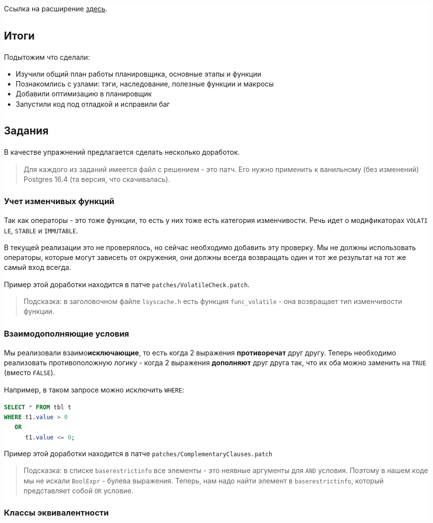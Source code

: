 Ссылка на расширение [здесь](https://marketplace.visualstudio.com/items?itemName=ash-blade.postgresql-hacker-helper).

## Итоги

Подытожим что сделали:

- Изучили общий план работы планировщика, основные этапы и функции
- Познакомлись с узлами: тэги, наследование, полезные функции и макросы
- Добавили оптимизацию в планировщик
- Запустили код под отладкой и исправили баг

## Задания

В качестве упражнений предлагается сделать несколько доработок.

> Для каждого из заданий имеется файл с решением - это патч. Его нужно применить
> к ванильному (без изменений) Postgres 16.4 (та версия, что скачивалась).

### Учет изменчивых функций

Так как операторы - это тоже функции, то есть у них тоже есть категория изменчивости.
Речь идет о модификаторах `VOLATILE`, `STABLE` и `IMMUTABLE`.

В текущей реализации это не проверялось, но сейчас необходимо добавить эту проверку.
Мы не должны использовать операторы, которые могут зависеть от окружения, они
должны всегда возвращать один и тот же результат на тот же самый вход всегда.

Пример этой доработки находится в патче `patches/VolatileCheck.patch`.

> Подсказка: в заголовочном файле `lsyscache.h` есть функция `func_volatile` -
> она возвращает тип изменчивости функции.

### Взаимодополняющие условия

Мы реализовали взаимо**исключающие**, то есть когда 2 выражения **противоречат** друг другу.
Теперь необходимо реализовать противоположную логику - когда 2 выражения
**дополняют** друг друга так, что их оба можно заменить на `TRUE` (вместо `FALSE`).

Например, в таком запросе можно исключить `WHERE`:

```sql
SELECT * FROM tbl t
WHERE t1.value > 0 
   OR 
      t1.value <= 0;
```

Пример этой доработки находится в патче `patches/ComplementaryClauses.patch`

> Подсказка: в списке `baserestrictinfo` все элементы - это неявные аргументы для
> `AND` условия. Поэтому в нашем коде мы не искали `BoolExpr` - булева выражения.
> Теперь, нам надо найти элемент в `baserestrictinfo`, который представляет собой
> `OR` условие.

### Классы эквивалентности
